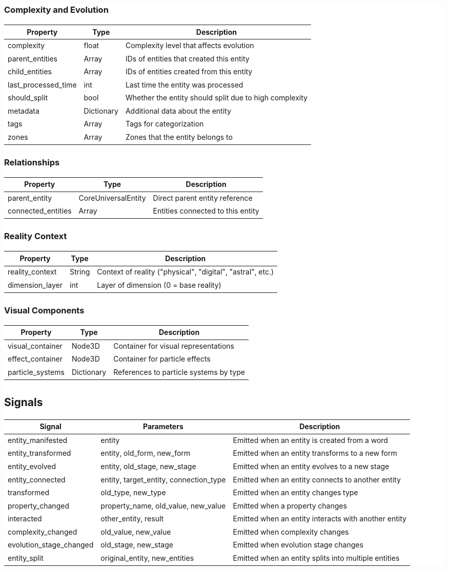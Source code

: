 ### Complexity and Evolution
| Property | Type | Description |
|----------|------|-------------|
| complexity | float | Complexity level that affects evolution |
| parent_entities | Array | IDs of entities that created this entity |
| child_entities | Array | IDs of entities created from this entity |
| last_processed_time | int | Last time the entity was processed |
| should_split | bool | Whether the entity should split due to high complexity |
| metadata | Dictionary | Additional data about the entity |
| tags | Array | Tags for categorization |
| zones | Array | Zones that the entity belongs to |

### Relationships
| Property | Type | Description |
|----------|------|-------------|
| parent_entity | CoreUniversalEntity | Direct parent entity reference |
| connected_entities | Array | Entities connected to this entity |

### Reality Context
| Property | Type | Description |
|----------|------|-------------|
| reality_context | String | Context of reality ("physical", "digital", "astral", etc.) |
| dimension_layer | int | Layer of dimension (0 = base reality) |

### Visual Components
| Property | Type | Description |
|----------|------|-------------|
| visual_container | Node3D | Container for visual representations |
| effect_container | Node3D | Container for particle effects |
| particle_systems | Dictionary | References to particle systems by type |

## Signals
| Signal | Parameters | Description |
|--------|------------|-------------|
| entity_manifested | entity | Emitted when an entity is created from a word |
| entity_transformed | entity, old_form, new_form | Emitted when an entity transforms to a new form |
| entity_evolved | entity, old_stage, new_stage | Emitted when an entity evolves to a new stage |
| entity_connected | entity, target_entity, connection_type | Emitted when an entity connects to another entity |
| transformed | old_type, new_type | Emitted when an entity changes type |
| property_changed | property_name, old_value, new_value | Emitted when a property changes |
| interacted | other_entity, result | Emitted when an entity interacts with another entity |
| complexity_changed | old_value, new_value | Emitted when complexity changes |
| evolution_stage_changed | old_stage, new_stage | Emitted when evolution stage changes |
| entity_split | original_entity, new_entities | Emitted when an entity splits into multiple entities |